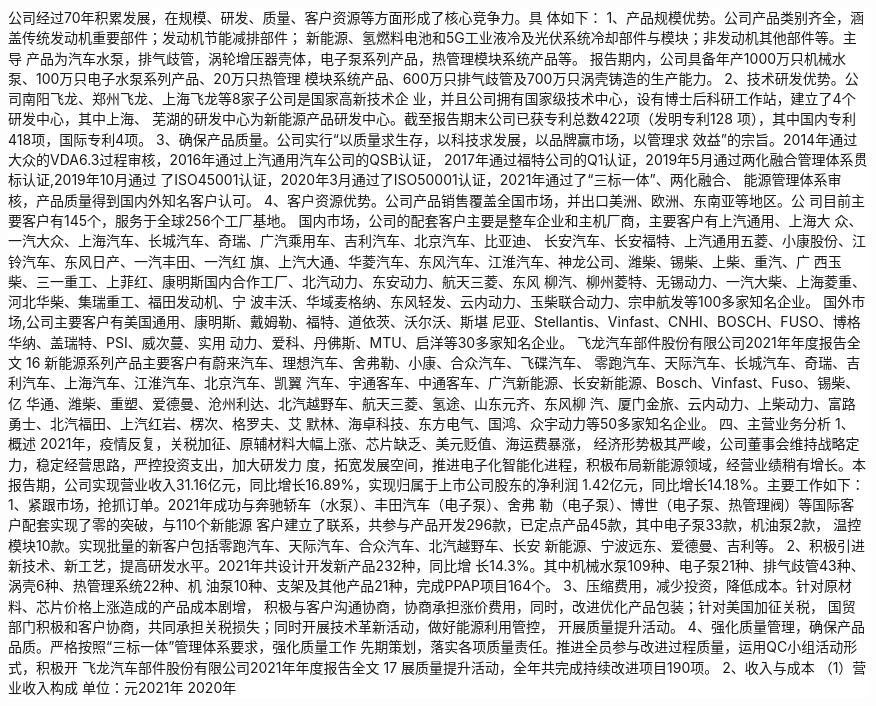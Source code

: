 公司经过70年积累发展，在规模、研发、质量、客户资源等方面形成了核心竞争力。具
体如下：
1、产品规模优势。公司产品类别齐全，涵盖传统发动机重要部件；发动机节能减排部件；
新能源、氢燃料电池和5G工业液冷及光伏系统冷却部件与模块；非发动机其他部件等。主导
产品为汽车水泵，排气歧管，涡轮增压器壳体，电子泵系列产品，热管理模块系统产品等。
报告期内，公司具备年产1000万只机械水泵、100万只电子水泵系列产品、20万只热管理
模块系统产品、600万只排气歧管及700万只涡壳铸造的生产能力。
2、技术研发优势。公司南阳飞龙、郑州飞龙、上海飞龙等8家子公司是国家高新技术企
业，并且公司拥有国家级技术中心，设有博士后科研工作站，建立了4个研发中心，其中上海、
芜湖的研发中心为新能源产品研发中心。截至报告期末公司已获专利总数422项（发明专利128
项），其中国内专利418项，国际专利4项。
3、确保产品质量。公司实行“以质量求生存，以科技求发展，以品牌赢市场，以管理求
效益”的宗旨。2014年通过大众的VDA6.3过程审核，2016年通过上汽通用汽车公司的QSB认证，
2017年通过福特公司的Q1认证，2019年5月通过两化融合管理体系贯标认证,2019年10月通过
了ISO45001认证，2020年3月通过了ISO50001认证，2021年通过了“三标一体”、两化融合、
能源管理体系审核，产品质量得到国内外知名客户认可。
4、客户资源优势。公司产品销售覆盖全国市场，并出口美洲、欧洲、东南亚等地区。公
司目前主要客户有145个，服务于全球256个工厂基地。
国内市场，公司的配套客户主要是整车企业和主机厂商，主要客户有上汽通用、上海大
众、一汽大众、上海汽车、长城汽车、奇瑞、广汽乘用车、吉利汽车、北京汽车、比亚迪、
长安汽车、长安福特、上汽通用五菱、小康股份、江铃汽车、东风日产、一汽丰田、一汽红
旗、上汽大通、华菱汽车、东风汽车、江淮汽车、神龙公司、潍柴、锡柴、上柴、重汽、广
西玉柴、三一重工、上菲红、康明斯国内合作工厂、北汽动力、东安动力、航天三菱、东风
柳汽、柳州菱特、无锡动力、一汽大柴、上海菱重、河北华柴、集瑞重工、福田发动机、宁
波丰沃、华域麦格纳、东风轻发、云内动力、玉柴联合动力、宗申航发等100多家知名企业。
国外市场,公司主要客户有美国通用、康明斯、戴姆勒、福特、道依茨、沃尔沃、斯堪
尼亚、Stellantis、Vinfast、CNHI、BOSCH、FUSO、博格华纳、盖瑞特、PSI、威次蔓、实用
动力、爱科、丹佛斯、MTU、启洋等30多家知名企业。
飞龙汽车部件股份有限公司2021年年度报告全文
16
新能源系列产品主要客户有蔚来汽车、理想汽车、舍弗勒、小康、合众汽车、飞碟汽车、
零跑汽车、天际汽车、长城汽车、奇瑞、吉利汽车、上海汽车、江淮汽车、北京汽车、凯翼
汽车、宇通客车、中通客车、广汽新能源、长安新能源、Bosch、Vinfast、Fuso、锡柴、亿
华通、潍柴、重塑、爱德曼、沧州利达、北汽越野车、航天三菱、氢途、山东元齐、东风柳
汽、厦门金旅、云内动力、上柴动力、富路勇士、北汽福田、上汽红岩、楞次、格罗夫、艾
默林、海卓科技、东方电气、国鸿、众宇动力等50多家知名企业。
四、主营业务分析
1、概述
2021年，疫情反复，关税加征、原辅材料大幅上涨、芯片缺乏、美元贬值、海运费暴涨，
经济形势极其严峻，公司董事会维持战略定力，稳定经营思路，严控投资支出，加大研发力
度，拓宽发展空间，推进电子化智能化进程，积极布局新能源领域，经营业绩稍有增长。本
报告期，公司实现营业收入31.16亿元，同比增长16.89%，实现归属于上市公司股东的净利润
1.42亿元，同比增长14.18%。主要工作如下：
1、紧跟市场，抢抓订单。2021年成功与奔驰轿车（水泵）、丰田汽车（电子泵）、舍弗
勒（电子泵）、博世（电子泵、热管理阀）等国际客户配套实现了零的突破，与110个新能源
客户建立了联系，共参与产品开发296款，已定点产品45款，其中电子泵33款，机油泵2款，
温控模块10款。实现批量的新客户包括零跑汽车、天际汽车、合众汽车、北汽越野车、长安
新能源、宁波远东、爱德曼、吉利等。
2、积极引进新技术、新工艺，提高研发水平。2021年共设计开发新产品232种，同比增
长14.3%。其中机械水泵109种、电子泵21种、排气歧管43种、涡壳6种、热管理系统22种、机
油泵10种、支架及其他产品21种，完成PPAP项目164个。
3、压缩费用，减少投资，降低成本。针对原材料、芯片价格上涨造成的产品成本剧增，
积极与客户沟通协商，协商承担涨价费用，同时，改进优化产品包装；针对美国加征关税，
国贸部门积极和客户协商，共同承担关税损失；同时开展技术革新活动，做好能源利用管控，
开展质量提升活动。
4、强化质量管理，确保产品品质。严格按照“三标一体”管理体系要求，强化质量工作
先期策划，落实各项质量责任。推进全员参与改进过程质量，运用QC小组活动形式，积极开
飞龙汽车部件股份有限公司2021年年度报告全文
17
展质量提升活动，全年共完成持续改进项目190项。
2、收入与成本
（1）营业收入构成
单位：元2021年
2020年
